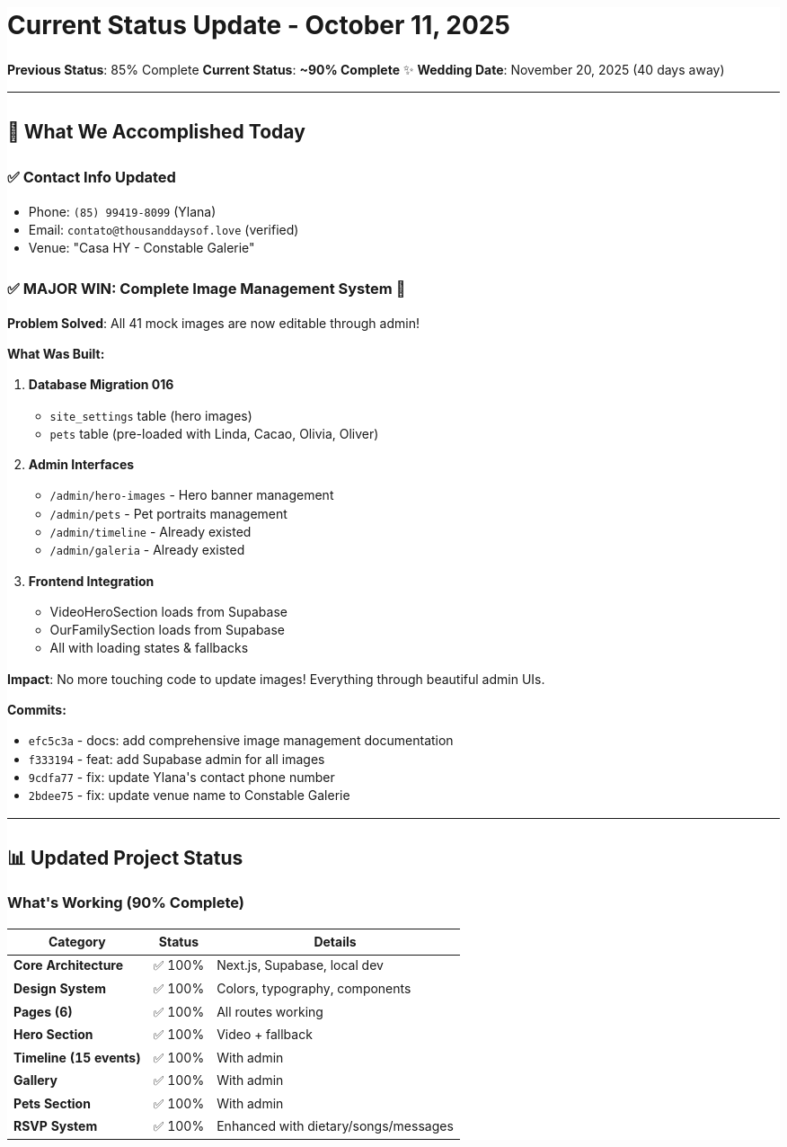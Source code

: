 # Current Status Update - October 11, 2025

**Previous Status**: 85% Complete
**Current Status**: **~90% Complete** ✨
**Wedding Date**: November 20, 2025 (40 days away)

---

## 🎉 What We Accomplished Today

### ✅ Contact Info Updated
- Phone: `(85) 99419-8099` (Ylana)
- Email: `contato@thousanddaysof.love` (verified)
- Venue: "Casa HY - Constable Galerie"

### ✅ **MAJOR WIN: Complete Image Management System** 🎨
**Problem Solved**: All 41 mock images are now editable through admin!

**What Was Built:**
1. **Database Migration 016**
   - `site_settings` table (hero images)
   - `pets` table (pre-loaded with Linda, Cacao, Olivia, Oliver)

2. **Admin Interfaces**
   - `/admin/hero-images` - Hero banner management
   - `/admin/pets` - Pet portraits management
   - `/admin/timeline` - Already existed
   - `/admin/galeria` - Already existed

3. **Frontend Integration**
   - VideoHeroSection loads from Supabase
   - OurFamilySection loads from Supabase
   - All with loading states & fallbacks

**Impact**: No more touching code to update images! Everything through beautiful admin UIs.

**Commits:**
- `efc5c3a` - docs: add comprehensive image management documentation
- `f333194` - feat: add Supabase admin for all images
- `9cdfa77` - fix: update Ylana's contact phone number
- `2bdee75` - fix: update venue name to Constable Galerie

---

## 📊 Updated Project Status

### What's Working (90% Complete)

| Category | Status | Details |
|----------|--------|---------|
| **Core Architecture** | ✅ 100% | Next.js, Supabase, local dev |
| **Design System** | ✅ 100% | Colors, typography, components |
| **Pages (6)** | ✅ 100% | All routes working |
| **Hero Section** | ✅ 100% | Video + fallback |
| **Timeline (15 events)** | ✅ 100% | With admin |
| **Gallery** | ✅ 100% | With admin |
| **Pets Section** | ✅ 100% | With admin |
| **RSVP System** | ✅ 100% | Enhanced with dietary/songs/messages |